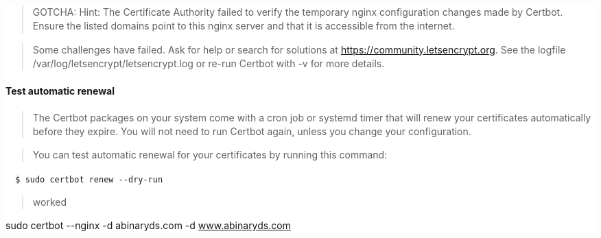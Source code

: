 > GOTCHA: 
> Hint: The Certificate Authority failed to verify the temporary nginx configuration changes made by Certbot. Ensure the listed domains point to this nginx server and that it is accessible from the internet.

> Some challenges have failed.
>Ask for help or search for solutions at https://community.letsencrypt.org. See the logfile /var/log/letsencrypt/letsencrypt.log or re-run Certbot with -v for more details.   




#### Test automatic renewal   

> The Certbot packages on your system come with a cron job or systemd timer that will renew your certificates automatically before they expire. You will not need to run Certbot again, unless you change your configuration.

> You can test automatic renewal for your certificates by running this command:   

```
  $ sudo certbot renew --dry-run
```

> worked

sudo certbot --nginx -d abinaryds.com -d www.abinaryds.com